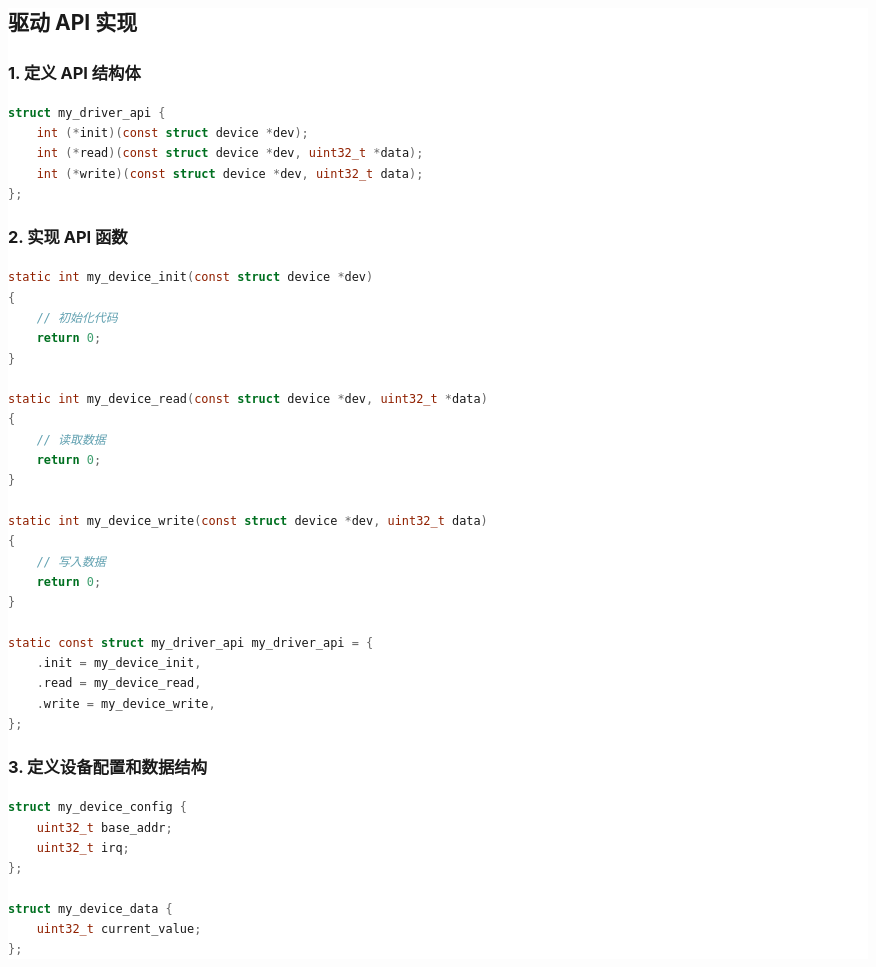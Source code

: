 ```c
```

## 驱动 API 实现

### 1. 定义 API 结构体

```c
struct my_driver_api {
    int (*init)(const struct device *dev);
    int (*read)(const struct device *dev, uint32_t *data);
    int (*write)(const struct device *dev, uint32_t data);
};
```

### 2. 实现 API 函数

```c
static int my_device_init(const struct device *dev)
{
    // 初始化代码
    return 0;
}

static int my_device_read(const struct device *dev, uint32_t *data)
{
    // 读取数据
    return 0;
}

static int my_device_write(const struct device *dev, uint32_t data)
{
    // 写入数据
    return 0;
}

static const struct my_driver_api my_driver_api = {
    .init = my_device_init,
    .read = my_device_read,
    .write = my_device_write,
};
```

### 3. 定义设备配置和数据结构

```c
struct my_device_config {
    uint32_t base_addr;
    uint32_t irq;
};

struct my_device_data {
    uint32_t current_value;
};
```
